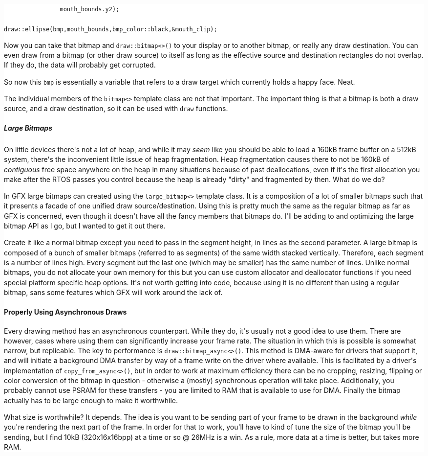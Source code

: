 ``` {#pre971011 .lang-cplusplus style="margin-top:0;" data-language="c++" data-collapse="False" data-linecount="False" data-allow-shrink="True"}
                mouth_bounds.y2);

draw::ellipse(bmp,mouth_bounds,bmp_color::black,&mouth_clip);
```

Now you can take that bitmap and `draw::bitmap<>()` to your display or to another bitmap, or really any draw destination. You can even draw from a bitmap (or other draw source) to itself as long as the effective source and destination rectangles do not overlap. If they do, the data will probably get corrupted.

So now this `bmp` is essentially a variable that refers to a draw target which currently holds a happy face. Neat.

The individual members of the `bitmap<>` template class are not that important. The important thing is that a bitmap is both a draw source, and a draw destination, so it can be used with `draw` functions.

##### Large Bitmaps

On little devices there's not a lot of heap, and while it may *seem* like you should be able to load a 160kB frame buffer on a 512kB system, there's the inconvenient little issue of heap fragmentation. Heap fragmentation causes there to not be 160kB of *contiguous* free space anywhere on the heap in many situations because of past deallocations, even if it's the first allocation you make after the RTOS passes you control because the heap is already "dirty" and fragmented by then. What do we do?

In GFX large bitmaps can created using the `large_bitmap<>` template class. It is a composition of a lot of smaller bitmaps such that it presents a facade of one unified draw source/destination. Using this is pretty much the same as the regular bitmap as far as GFX is concerned, even though it doesn't have all the fancy members that bitmaps do. I'll be adding to and optimizing the large bitmap API as I go, but I wanted to get it out there.

Create it like a normal bitmap except you need to pass in the segment height, in lines as the second parameter. A large bitmap is composed of a bunch of smaller bitmaps (referred to as segments) of the same width stacked vertically. Therefore, each segment is a number of lines high. Every segment but the last one (which may be smaller) has the same number of lines. Unlike normal bitmaps, you do not allocate your own memory for this but you can use custom allocator and deallocator functions if you need special platform specific heap options. It's not worth getting into code, because using it is no different than using a regular bitmap, sans some features which GFX will work around the lack of.

#### Properly Using Asynchronous Draws

Every drawing method has an asynchronous counterpart. While they do, it's usually not a good idea to use them. There are however, cases where using them can significantly increase your frame rate. The situation in which this is possible is somewhat narrow, but replicable. The key to performance is `draw::bitmap_async<>()`. This method is DMA-aware for drivers that support it, and will initiate a background DMA transfer by way of a frame write on the driver where available. This is facilitated by a driver's implementation of `copy_from_async<>()`, but in order to work at maximum efficiency there can be no cropping, resizing, flipping or color conversion of the bitmap in question - otherwise a (mostly) synchronous operation will take place. Additionally, you probably cannot use PSRAM for these transfers - you are limited to RAM that is available to use for DMA. Finally the bitmap actually has to be large enough to make it worthwhile.

What size is worthwhile? It depends. The idea is you want to be sending part of your frame to be drawn in the background *while* you're rendering the next part of the frame. In order for that to work, you'll have to kind of tune the size of the bitmap you'll be sending, but I find 10kB (320x16x16bpp) at a time or so @ 26MHz is a win. As a rule, more data at a time is better, but takes more RAM.
